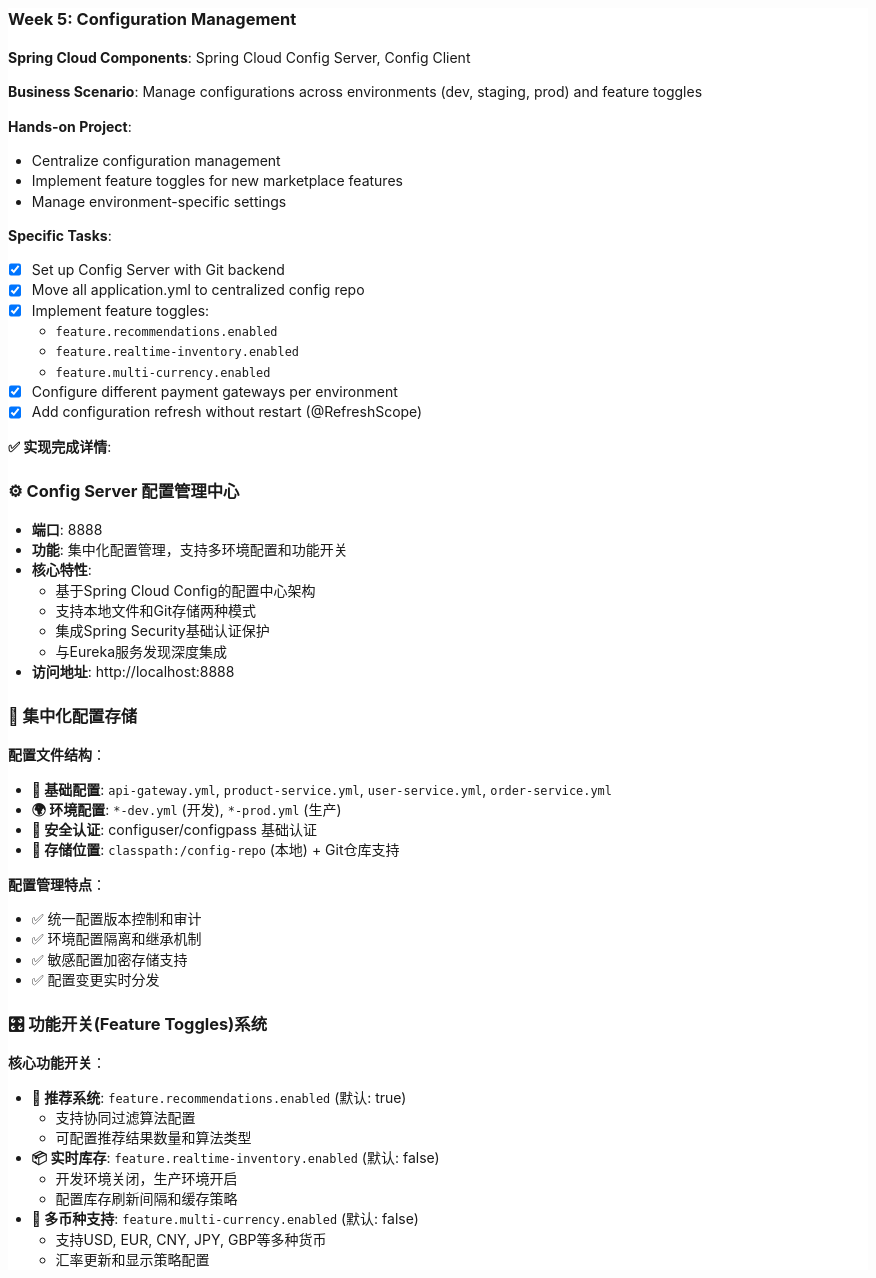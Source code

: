 
### **Week 5: Configuration Management**
**Spring Cloud Components**: Spring Cloud Config Server, Config Client

**Business Scenario**: Manage configurations across environments (dev, staging, prod) and feature toggles

**Hands-on Project**:
- Centralize configuration management
- Implement feature toggles for new marketplace features
- Manage environment-specific settings

**Specific Tasks**:
- [x] Set up Config Server with Git backend
- [x] Move all application.yml to centralized config repo
- [x] Implement feature toggles:
  - `feature.recommendations.enabled`
  - `feature.realtime-inventory.enabled`
  - `feature.multi-currency.enabled`
- [x] Configure different payment gateways per environment
- [x] Add configuration refresh without restart (@RefreshScope)

**✅ 实现完成详情**:

### ⚙️ Config Server 配置管理中心
- **端口**: 8888
- **功能**: 集中化配置管理，支持多环境配置和功能开关
- **核心特性**: 
  - 基于Spring Cloud Config的配置中心架构
  - 支持本地文件和Git存储两种模式
  - 集成Spring Security基础认证保护
  - 与Eureka服务发现深度集成
- **访问地址**: http://localhost:8888

### 🔧 集中化配置存储
**配置文件结构**：
- **📁 基础配置**: `api-gateway.yml`, `product-service.yml`, `user-service.yml`, `order-service.yml`
- **🌍 环境配置**: `*-dev.yml` (开发), `*-prod.yml` (生产)
- **🔐 安全认证**: configuser/configpass 基础认证
- **📂 存储位置**: `classpath:/config-repo` (本地) + Git仓库支持

**配置管理特点**：
- ✅ 统一配置版本控制和审计
- ✅ 环境配置隔离和继承机制
- ✅ 敏感配置加密存储支持
- ✅ 配置变更实时分发

### 🎛️ 功能开关(Feature Toggles)系统
**核心功能开关**：
- **🎯 推荐系统**: `feature.recommendations.enabled` (默认: true)
  - 支持协同过滤算法配置
  - 可配置推荐结果数量和算法类型
- **📦 实时库存**: `feature.realtime-inventory.enabled` (默认: false)
  - 开发环境关闭，生产环境开启
  - 配置库存刷新间隔和缓存策略
- **💱 多币种支持**: `feature.multi-currency.enabled` (默认: false)
  - 支持USD, EUR, CNY, JPY, GBP等多种货币
  - 汇率更新和显示策略配置

